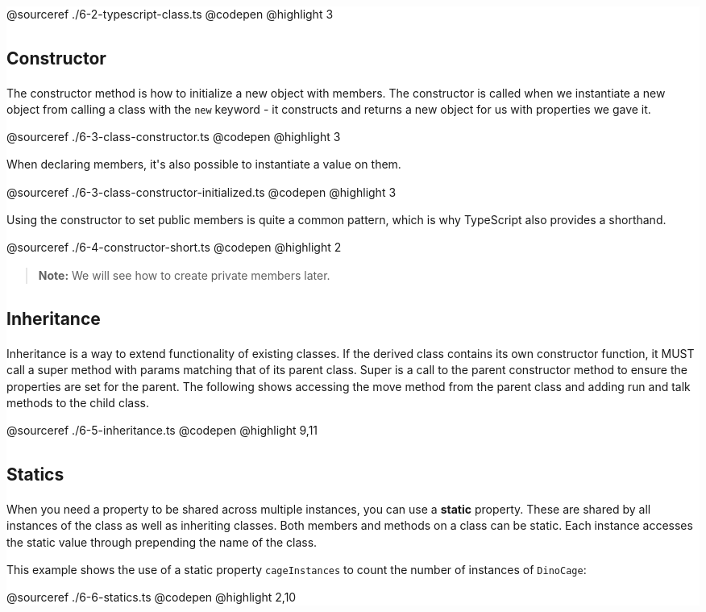 @sourceref ./6-2-typescript-class.ts
@codepen
@highlight 3


## Constructor

The constructor method is how to initialize a new object with members. The constructor is called when we instantiate a new object from calling a class with the `new` keyword - it constructs and returns a new object for us with properties we gave it.

@sourceref ./6-3-class-constructor.ts
@codepen
@highlight 3

When declaring members, it's also possible to instantiate a value on them.

@sourceref ./6-3-class-constructor-initialized.ts
@codepen
@highlight 3

Using the constructor to set public members is quite a common pattern, which is why TypeScript also provides a shorthand.

@sourceref ./6-4-constructor-short.ts
@codepen
@highlight 2

> __Note:__ We will see how to create private members later.

## Inheritance

Inheritance is a way to extend functionality of existing classes. If the derived class contains its own constructor function, it MUST call a super method with params matching that of its parent class. Super is a call to the parent constructor method to ensure the properties are set for the parent. The following shows accessing the move method from the parent class and adding run and talk methods to the child class.

@sourceref ./6-5-inheritance.ts
@codepen
@highlight 9,11

## Statics

When you need a property to be shared across multiple instances, you can use a __static__ property. These are shared by all instances of the class as well as inheriting classes. Both members and methods on a class can be static. Each instance accesses the static value through prepending the name of the class.

This example shows the use of a static property `cageInstances` to count the number of instances of `DinoCage`:

@sourceref ./6-6-statics.ts
@codepen
@highlight 2,10

